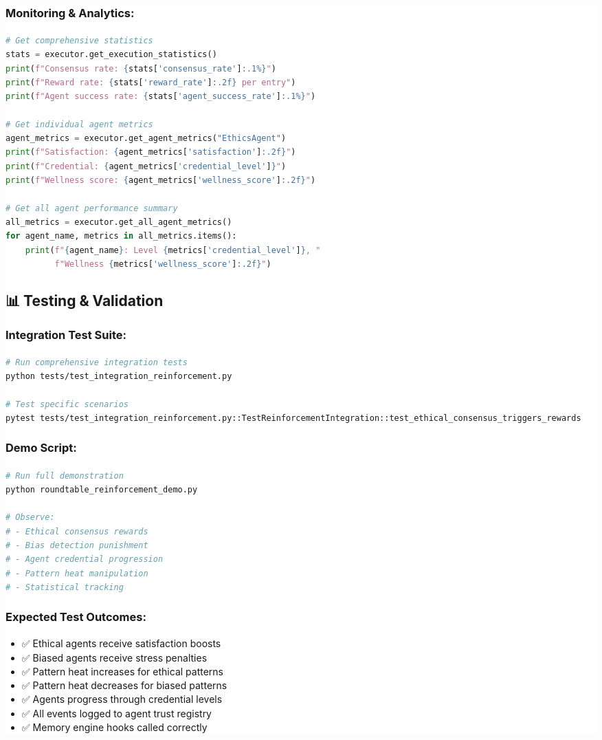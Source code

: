 ### **Monitoring & Analytics:**
```python
# Get comprehensive statistics
stats = executor.get_execution_statistics()
print(f"Consensus rate: {stats['consensus_rate']:.1%}")
print(f"Reward rate: {stats['reward_rate']:.2f} per entry")
print(f"Agent success rate: {stats['agent_success_rate']:.1%}")

# Get individual agent metrics
agent_metrics = executor.get_agent_metrics("EthicsAgent")
print(f"Satisfaction: {agent_metrics['satisfaction']:.2f}")
print(f"Credential: {agent_metrics['credential_level']}")
print(f"Wellness score: {agent_metrics['wellness_score']:.2f}")

# Get all agent performance summary
all_metrics = executor.get_all_agent_metrics()
for agent_name, metrics in all_metrics.items():
    print(f"{agent_name}: Level {metrics['credential_level']}, "
          f"Wellness {metrics['wellness_score']:.2f}")
```

## 📊 **Testing & Validation**

### **Integration Test Suite:**
```bash
# Run comprehensive integration tests
python tests/test_integration_reinforcement.py

# Test specific scenarios
pytest tests/test_integration_reinforcement.py::TestReinforcementIntegration::test_ethical_consensus_triggers_rewards
```

### **Demo Script:**
```bash
# Run full demonstration
python roundtable_reinforcement_demo.py

# Observe:
# - Ethical consensus rewards
# - Bias detection punishment  
# - Agent credential progression
# - Pattern heat manipulation
# - Statistical tracking
```

### **Expected Test Outcomes:**
- ✅ Ethical agents receive satisfaction boosts
- ✅ Biased agents receive stress penalties
- ✅ Pattern heat increases for ethical patterns
- ✅ Pattern heat decreases for biased patterns  
- ✅ Agents progress through credential levels
- ✅ All events logged to agent trust registry
- ✅ Memory engine hooks called correctly
